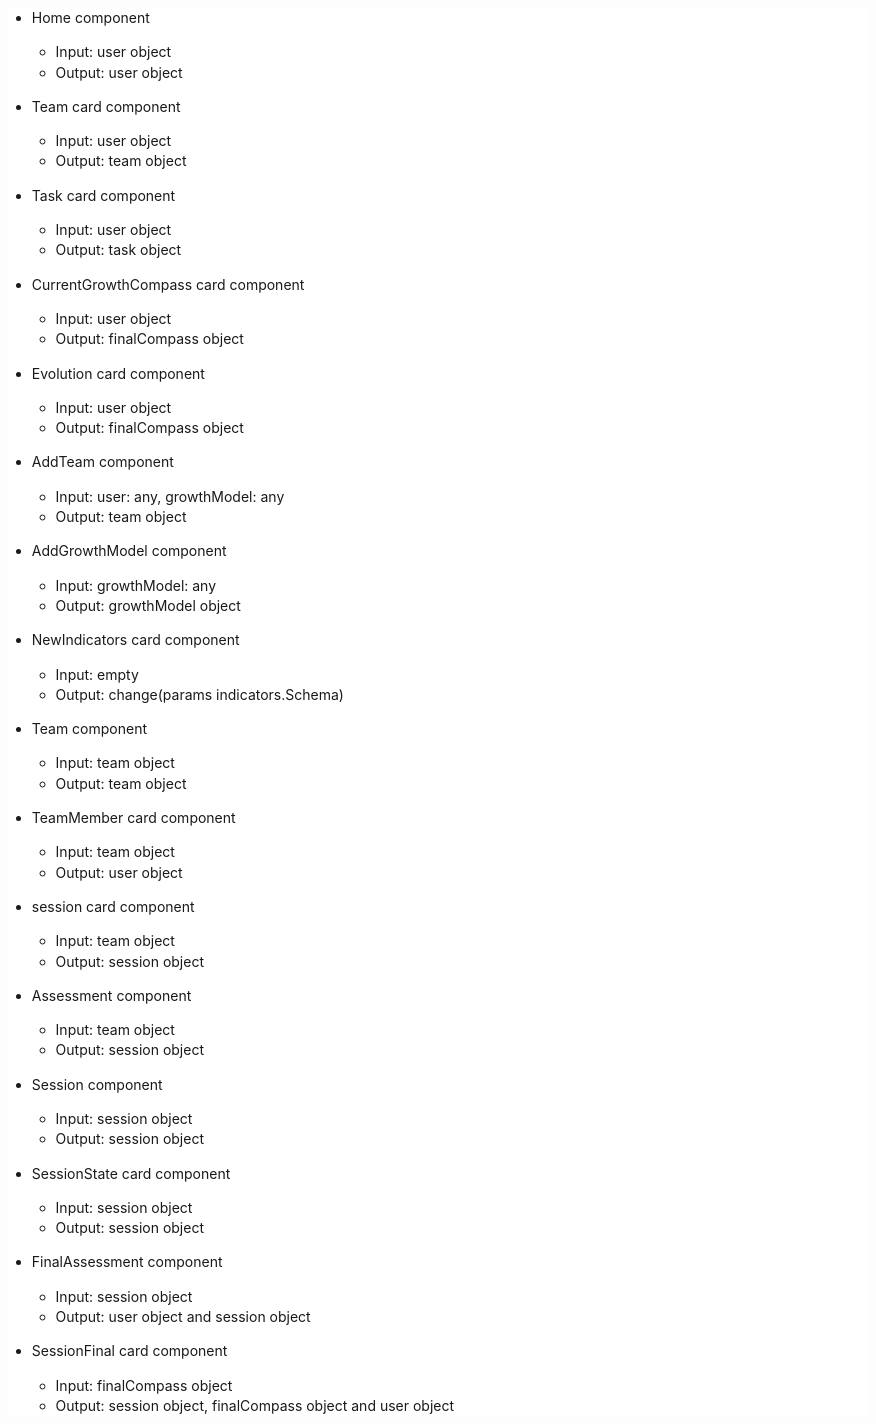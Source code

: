 - Home component
  - Input: user object
  - Output: user object
- Team card component
  - Input: user object
  - Output: team object
- Task card component
  - Input: user object
  - Output: task object
- CurrentGrowthCompass card component
  - Input: user object
  - Output: finalCompass object
- Evolution card component
  - Input: user object
  - Output: finalCompass object

- AddTeam component
  - Input: user: any, growthModel: any
  - Output: team object

- AddGrowthModel component
  - Input: growthModel: any
  - Output: growthModel object
- NewIndicators card component
  - Input: empty
  - Output: change(params indicators.Schema)

- Team component
  - Input: team object
  - Output: team object
- TeamMember card component
  - Input: team object
  - Output: user object
- session card component
  - Input: team object
  - Output: session object

- Assessment component
  - Input: team object
  - Output: session object

- Session component
  - Input: session object
  - Output: session object
- SessionState card component
  - Input: session object
  - Output: session object

- FinalAssessment component
  - Input: session object
  - Output: user object and session object
- SessionFinal card component
  - Input: finalCompass object
  - Output: session object, finalCompass object and user object
